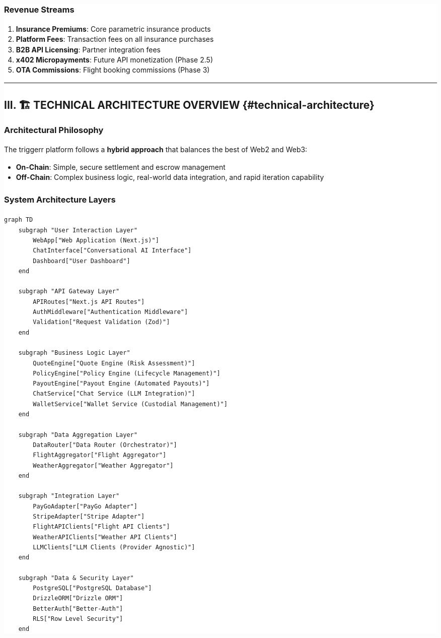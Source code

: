 ### **Revenue Streams**
1. **Insurance Premiums**: Core parametric insurance products
2. **Platform Fees**: Transaction fees on all insurance purchases
3. **B2B API Licensing**: Partner integration fees
4. **x402 Micropayments**: Future API monetization (Phase 2.5)
5. **OTA Commissions**: Flight booking commissions (Phase 3)

---

## III. 🏗️ **TECHNICAL ARCHITECTURE OVERVIEW** {#technical-architecture}

### **Architectural Philosophy**
The triggerr platform follows a **hybrid approach** that balances the best of Web2 and Web3:
- **On-Chain**: Simple, secure settlement and escrow management
- **Off-Chain**: Complex business logic, real-world data integration, and rapid iteration capability

### **System Architecture Layers**

```mermaid
graph TD
    subgraph "User Interaction Layer"
        WebApp["Web Application (Next.js)"]
        ChatInterface["Conversational AI Interface"]
        Dashboard["User Dashboard"]
    end

    subgraph "API Gateway Layer"
        APIRoutes["Next.js API Routes"]
        AuthMiddleware["Authentication Middleware"]
        Validation["Request Validation (Zod)"]
    end

    subgraph "Business Logic Layer"
        QuoteEngine["Quote Engine (Risk Assessment)"]
        PolicyEngine["Policy Engine (Lifecycle Management)"]
        PayoutEngine["Payout Engine (Automated Payouts)"]
        ChatService["Chat Service (LLM Integration)"]
        WalletService["Wallet Service (Custodial Management)"]
    end

    subgraph "Data Aggregation Layer"
        DataRouter["Data Router (Orchestrator)"]
        FlightAggregator["Flight Aggregator"]
        WeatherAggregator["Weather Aggregator"]
    end

    subgraph "Integration Layer"
        PayGoAdapter["PayGo Adapter"]
        StripeAdapter["Stripe Adapter"]
        FlightAPIClients["Flight API Clients"]
        WeatherAPIClients["Weather API Clients"]
        LLMClients["LLM Clients (Provider Agnostic)"]
    end

    subgraph "Data & Security Layer"
        PostgreSQL["PostgreSQL Database"]
        DrizzleORM["Drizzle ORM"]
        BetterAuth["Better-Auth"]
        RLS["Row Level Security"]
    end

```